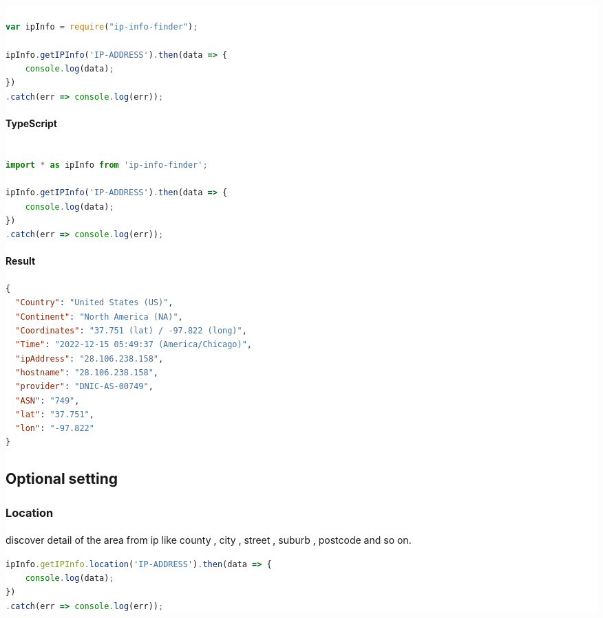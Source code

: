 ```javascript

var ipInfo = require("ip-info-finder");

ipInfo.getIPInfo('IP-ADDRESS').then(data => {
    console.log(data);
})
.catch(err => console.log(err));


```

#### TypeScript

```typescript

import * as ipInfo from 'ip-info-finder';

ipInfo.getIPInfo('IP-ADDRESS').then(data => {
    console.log(data);
})
.catch(err => console.log(err));

```

#### Result 
```json
{
  "Country": "United States (US)",
  "Continent": "North America (NA)",
  "Coordinates": "37.751 (lat) / -97.822 (long)",
  "Time": "2022-12-15 05:49:37 (America/Chicago)",
  "ipAddress": "28.106.238.158",
  "hostname": "28.106.238.158",
  "provider": "DNIC-AS-00749",
  "ASN": "749",
  "lat": "37.751",
  "lon": "-97.822"
}
```
## Optional setting

### Location

<p>discover detail of the area from ip like county , city , street , suburb , postcode and so on.</p>

```javascript
ipInfo.getIPInfo.location('IP-ADDRESS').then(data => {
    console.log(data);
})
.catch(err => console.log(err));

```
